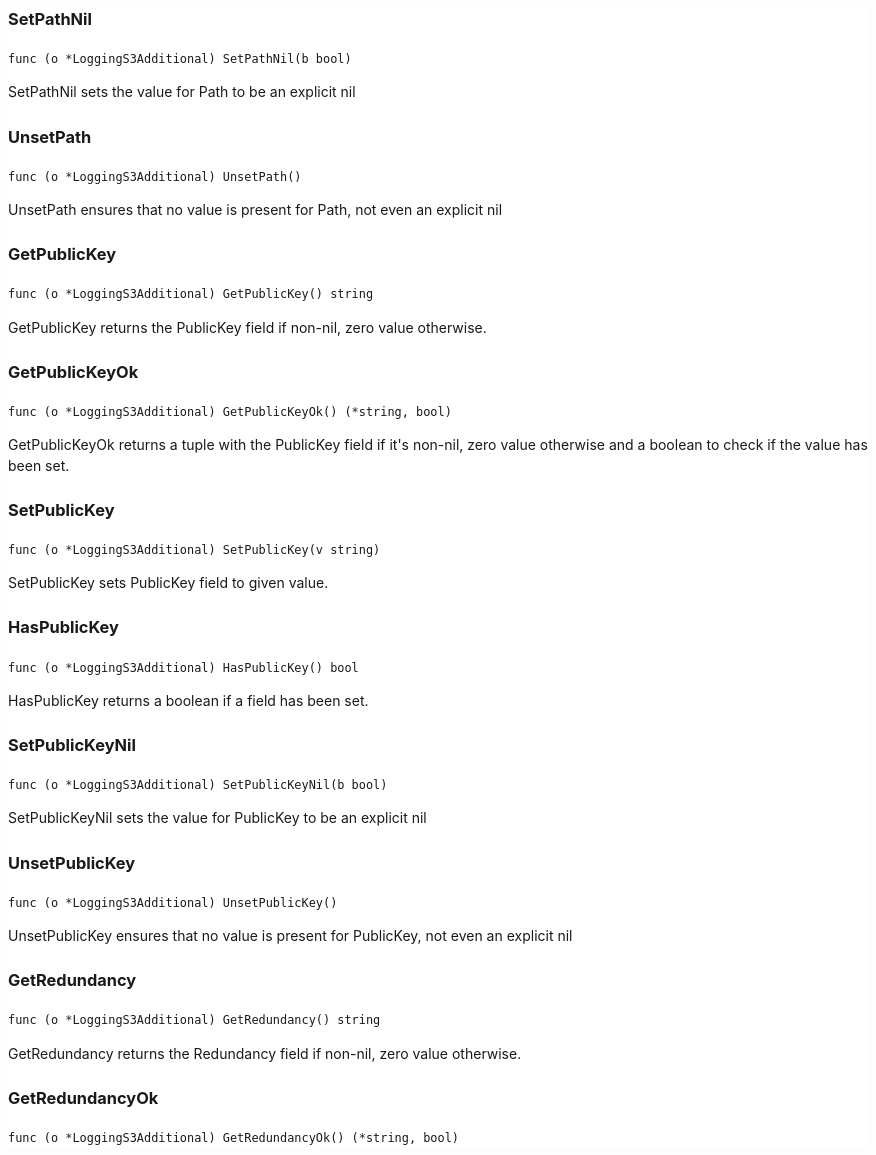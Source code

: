 ### SetPathNil

`func (o *LoggingS3Additional) SetPathNil(b bool)`

 SetPathNil sets the value for Path to be an explicit nil

### UnsetPath
`func (o *LoggingS3Additional) UnsetPath()`

UnsetPath ensures that no value is present for Path, not even an explicit nil
### GetPublicKey

`func (o *LoggingS3Additional) GetPublicKey() string`

GetPublicKey returns the PublicKey field if non-nil, zero value otherwise.

### GetPublicKeyOk

`func (o *LoggingS3Additional) GetPublicKeyOk() (*string, bool)`

GetPublicKeyOk returns a tuple with the PublicKey field if it's non-nil, zero value otherwise
and a boolean to check if the value has been set.

### SetPublicKey

`func (o *LoggingS3Additional) SetPublicKey(v string)`

SetPublicKey sets PublicKey field to given value.

### HasPublicKey

`func (o *LoggingS3Additional) HasPublicKey() bool`

HasPublicKey returns a boolean if a field has been set.

### SetPublicKeyNil

`func (o *LoggingS3Additional) SetPublicKeyNil(b bool)`

 SetPublicKeyNil sets the value for PublicKey to be an explicit nil

### UnsetPublicKey
`func (o *LoggingS3Additional) UnsetPublicKey()`

UnsetPublicKey ensures that no value is present for PublicKey, not even an explicit nil
### GetRedundancy

`func (o *LoggingS3Additional) GetRedundancy() string`

GetRedundancy returns the Redundancy field if non-nil, zero value otherwise.

### GetRedundancyOk

`func (o *LoggingS3Additional) GetRedundancyOk() (*string, bool)`
